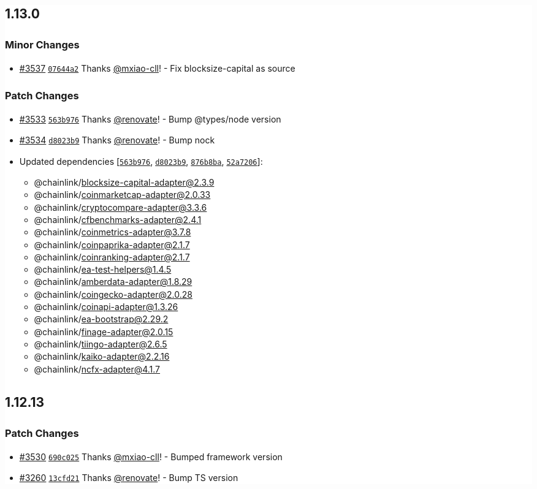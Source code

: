 ## 1.13.0

### Minor Changes

- [#3537](https://github.com/smartcontractkit/external-adapters-js/pull/3537) [`07644a2`](https://github.com/smartcontractkit/external-adapters-js/commit/07644a2b18d6658902817ce394acb5cffa6a8ea9) Thanks [@mxiao-cll](https://github.com/mxiao-cll)! - Fix blocksize-capital as source

### Patch Changes

- [#3533](https://github.com/smartcontractkit/external-adapters-js/pull/3533) [`563b976`](https://github.com/smartcontractkit/external-adapters-js/commit/563b976bd699a28e42120fdbcf730a1d4b5c2db5) Thanks [@renovate](https://github.com/apps/renovate)! - Bump @types/node version

- [#3534](https://github.com/smartcontractkit/external-adapters-js/pull/3534) [`d8023b9`](https://github.com/smartcontractkit/external-adapters-js/commit/d8023b911fd37ccdc2b41788b072fb9c875fff31) Thanks [@renovate](https://github.com/apps/renovate)! - Bump nock

- Updated dependencies [[`563b976`](https://github.com/smartcontractkit/external-adapters-js/commit/563b976bd699a28e42120fdbcf730a1d4b5c2db5), [`d8023b9`](https://github.com/smartcontractkit/external-adapters-js/commit/d8023b911fd37ccdc2b41788b072fb9c875fff31), [`876b8ba`](https://github.com/smartcontractkit/external-adapters-js/commit/876b8ba9472009f843076d3d25588b6c89bd489c), [`52a7206`](https://github.com/smartcontractkit/external-adapters-js/commit/52a7206643de969b0f596996618e36005e50ac81)]:
  - @chainlink/blocksize-capital-adapter@2.3.9
  - @chainlink/coinmarketcap-adapter@2.0.33
  - @chainlink/cryptocompare-adapter@3.3.6
  - @chainlink/cfbenchmarks-adapter@2.4.1
  - @chainlink/coinmetrics-adapter@3.7.8
  - @chainlink/coinpaprika-adapter@2.1.7
  - @chainlink/coinranking-adapter@2.1.7
  - @chainlink/ea-test-helpers@1.4.5
  - @chainlink/amberdata-adapter@1.8.29
  - @chainlink/coingecko-adapter@2.0.28
  - @chainlink/coinapi-adapter@1.3.26
  - @chainlink/ea-bootstrap@2.29.2
  - @chainlink/finage-adapter@2.0.15
  - @chainlink/tiingo-adapter@2.6.5
  - @chainlink/kaiko-adapter@2.2.16
  - @chainlink/ncfx-adapter@4.1.7

## 1.12.13

### Patch Changes

- [#3530](https://github.com/smartcontractkit/external-adapters-js/pull/3530) [`690c025`](https://github.com/smartcontractkit/external-adapters-js/commit/690c025c0a3e0863679418d26dc41c8b662978d8) Thanks [@mxiao-cll](https://github.com/mxiao-cll)! - Bumped framework version

- [#3260](https://github.com/smartcontractkit/external-adapters-js/pull/3260) [`13cfd21`](https://github.com/smartcontractkit/external-adapters-js/commit/13cfd215dcbd14c31f173bd874da36d636434627) Thanks [@renovate](https://github.com/apps/renovate)! - Bump TS version
